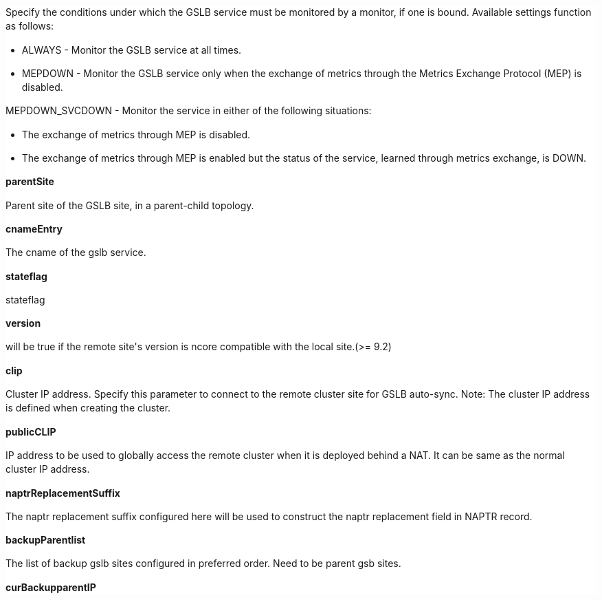 Specify the conditions under which the GSLB service must be monitored by a monitor, if one is bound. Available settings function as follows:

* ALWAYS - Monitor the GSLB service at all times.

* MEPDOWN - Monitor the GSLB service only when the exchange of metrics through the Metrics Exchange Protocol (MEP) is disabled.

MEPDOWN_SVCDOWN - Monitor the service in either of the following situations: 

* The exchange of metrics through MEP is disabled.

* The exchange of metrics through MEP is enabled but the status of the service, learned through metrics exchange, is DOWN.



<b>parentSite</b>

Parent site of the GSLB site, in a parent-child topology.



<b>cnameEntry</b>

The cname of the gslb service.



<b>stateflag</b>

stateflag



<b>version</b>

will be true if the remote site's version is ncore compatible with the local site.(>= 9.2)



<b>clip</b>

Cluster IP address. Specify this parameter to connect to the remote cluster site for GSLB auto-sync. Note: The cluster IP address is defined when creating the cluster.



<b>publicCLIP</b>

IP address to be used to globally access the remote cluster when it is deployed behind a NAT. It can be same as the normal cluster IP address.



<b>naptrReplacementSuffix</b>

The naptr replacement suffix configured here will be used to construct the naptr replacement field in NAPTR record.



<b>backupParentlist</b>

The list of backup gslb sites configured in preferred order. Need to be parent gsb sites.



<b>curBackupparentIP</b>
